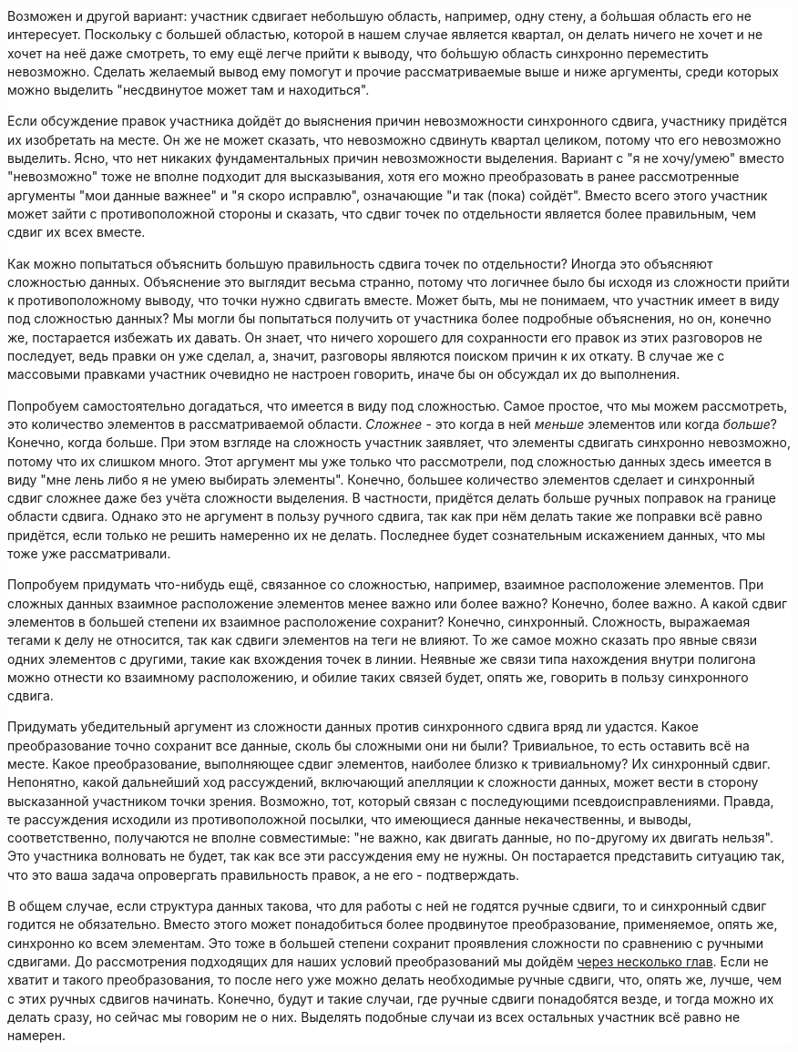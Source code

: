 Возможен и другой вариант: участник сдвигает небольшую область, например, одну стену, а бо́льшая область его не интересует. Поскольку с большей областью, которой в нашем случае является квартал, он делать ничего не хочет и не хочет на неё даже смотреть, то ему ещё легче прийти к выводу, что бо́льшую область синхронно переместить невозможно. Сделать желаемый вывод ему помогут и прочие рассматриваемые выше и ниже аргументы, среди которых можно выделить "несдвинутое может там и находиться".

Если обсуждение правок участника дойдёт до выяснения причин невозможности синхронного сдвига, участнику придётся их изобретать на месте. Он же не может сказать, что невозможно сдвинуть квартал целиком, потому что его невозможно выделить. Ясно, что нет никаких фундаментальных причин невозможности выделения. Вариант с "я не хочу/умею" вместо "невозможно" тоже не вполне подходит для высказывания, хотя его можно преобразовать в ранее рассмотренные аргументы "мои данные важнее" и "я скоро исправлю", означающие "и так (пока) сойдёт". Вместо всего этого участник может зайти с противоположной стороны и сказать, что сдвиг точек по отдельности является более правильным, чем сдвиг их всех вместе.

Как можно попытаться объяснить большую правильность сдвига точек по отдельности? Иногда это объясняют сложностью данных. Объяснение это выглядит весьма странно, потому что логичнее было бы исходя из сложности прийти к противоположному выводу, что точки нужно сдвигать вместе. Может быть, мы не понимаем, что участник имеет в виду под сложностью данных? Мы могли бы попытаться получить от участника более подробные объяснения, но он, конечно же, постарается избежать их давать. Он знает, что ничего хорошего для сохранности его правок из этих разговоров не последует, ведь правки он уже сделал, а, значит, разговоры являются поиском причин к их откату. В случае же с массовыми правками участник очевидно не настроен говорить, иначе бы он обсуждал их до выполнения.

Попробуем самостоятельно догадаться, что имеется в виду под сложностью. Самое простое, что мы можем рассмотреть, это количество элементов в рассматриваемой области. *Сложнее* - это когда в ней *меньше* элементов или когда *больше*? Конечно, когда больше. При этом взгляде на сложность участник заявляет, что элементы сдвигать синхронно невозможно, потому что их слишком много. Этот аргумент мы уже только что рассмотрели, под сложностью данных здесь имеется в виду "мне лень либо я не умею выбирать элементы". Конечно, большее количество элементов сделает и синхронный сдвиг сложнее даже без учёта сложности выделения. В частности, придётся делать больше ручных поправок на границе области сдвига. Однако это не аргумент в пользу ручного сдвига, так как при нём делать такие же поправки всё равно придётся, если только не решить намеренно их не делать. Последнее будет сознательным искажением данных, что мы тоже уже рассматривали.

Попробуем придумать что-нибудь ещё, связанное со сложностью, например, взаимное расположение элементов. При сложных данных взаимное расположение элементов менее важно или более важно? Конечно, более важно. А какой сдвиг элементов в большей степени их взаимное расположение сохранит? Конечно, синхронный. Сложность, выражаемая тегами к делу не относится, так как сдвиги элементов на теги не влияют. То же самое можно сказать про явные связи одних элементов с другими, такие как вхождения точек в линии. Неявные же связи типа нахождения внутри полигона можно отнести ко взаимному расположению, и обилие таких связей будет, опять же, говорить в пользу синхронного сдвига.

Придумать убедительный аргумент из сложности данных против синхронного сдвига вряд ли удастся. Какое преобразование точно сохранит все данные, сколь бы сложными они ни были? Тривиальное, то есть оставить всё на месте. Какое преобразование, выполняющее сдвиг элементов, наиболее близко к тривиальному? Их синхронный сдвиг. Непонятно, какой дальнейший ход рассуждений, включающий апелляции к сложности данных, может вести в сторону высказанной участником точки зрения. Возможно, тот, который связан с последующими псевдоисправлениями. Правда, те рассуждения исходили из противоположной посылки, что имеющиеся данные некачественны, и выводы, соответственно, получаются не вполне совместимые: "не важно, как двигать данные, но по-другому их двигать нельзя". Это участника волновать не будет, так как все эти рассуждения ему не нужны. Он постарается представить ситуацию так, что это ваша задача опровергать правильность правок, а не его - подтверждать.

В общем случае, если структура данных такова, что для работы с ней не годятся ручные сдвиги, то и синхронный сдвиг годится не обязательно. Вместо этого может понадобиться более продвинутое преобразование, применяемое, опять же, синхронно ко всем элементам. Это тоже в большей степени сохранит проявления сложности по сравнению с ручными сдвигами. До рассмотрения подходящих для наших условий преобразований мы дойдём [через несколько глав](../10-transform/). Если не хватит и такого преобразования, то после него уже можно делать необходимые ручные сдвиги, что, опять же, лучше, чем с этих ручных сдвигов начинать. Конечно, будут и такие случаи, где ручные сдвиги понадобятся везде, и тогда можно их делать сразу, но сейчас мы говорим не о них. Выделять подобные случаи из всех остальных участник всё равно не намерен.
